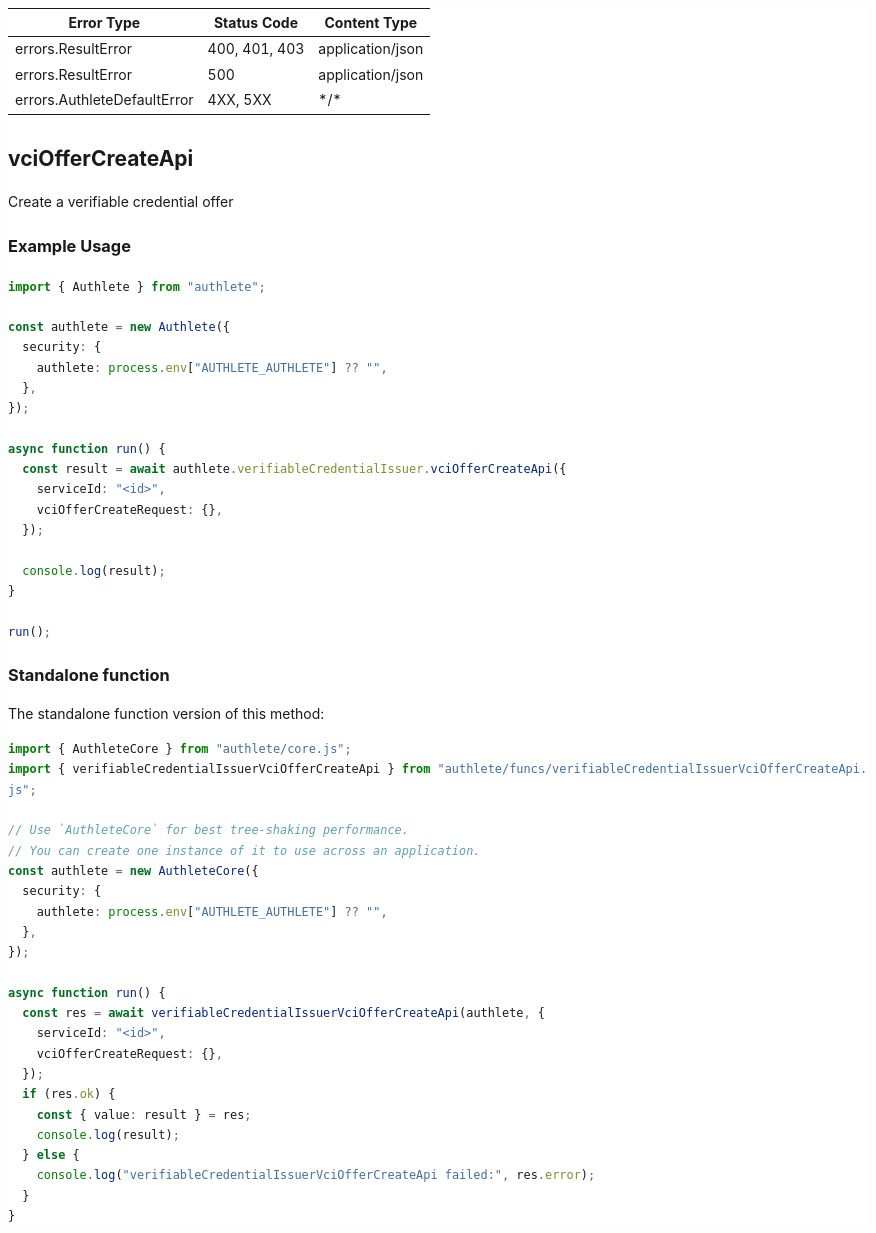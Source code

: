 | Error Type                  | Status Code                 | Content Type                |
| --------------------------- | --------------------------- | --------------------------- |
| errors.ResultError          | 400, 401, 403               | application/json            |
| errors.ResultError          | 500                         | application/json            |
| errors.AuthleteDefaultError | 4XX, 5XX                    | \*/\*                       |

## vciOfferCreateApi

Create a verifiable credential offer

### Example Usage


```typescript
import { Authlete } from "authlete";

const authlete = new Authlete({
  security: {
    authlete: process.env["AUTHLETE_AUTHLETE"] ?? "",
  },
});

async function run() {
  const result = await authlete.verifiableCredentialIssuer.vciOfferCreateApi({
    serviceId: "<id>",
    vciOfferCreateRequest: {},
  });

  console.log(result);
}

run();
```

### Standalone function

The standalone function version of this method:

```typescript
import { AuthleteCore } from "authlete/core.js";
import { verifiableCredentialIssuerVciOfferCreateApi } from "authlete/funcs/verifiableCredentialIssuerVciOfferCreateApi.js";

// Use `AuthleteCore` for best tree-shaking performance.
// You can create one instance of it to use across an application.
const authlete = new AuthleteCore({
  security: {
    authlete: process.env["AUTHLETE_AUTHLETE"] ?? "",
  },
});

async function run() {
  const res = await verifiableCredentialIssuerVciOfferCreateApi(authlete, {
    serviceId: "<id>",
    vciOfferCreateRequest: {},
  });
  if (res.ok) {
    const { value: result } = res;
    console.log(result);
  } else {
    console.log("verifiableCredentialIssuerVciOfferCreateApi failed:", res.error);
  }
}
```